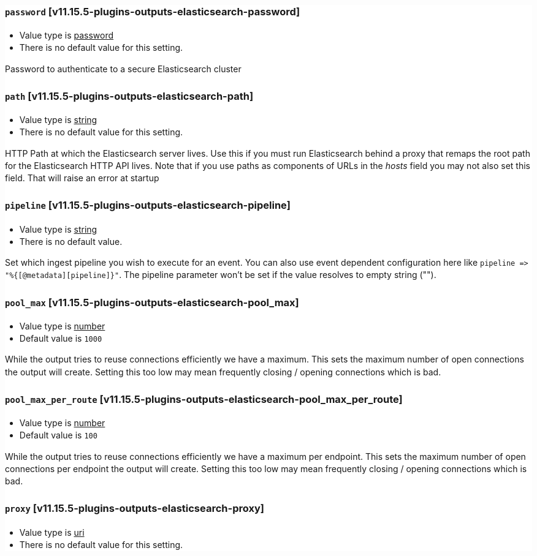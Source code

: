 
### `password` [v11.15.5-plugins-outputs-elasticsearch-password]

* Value type is [password](logstash://reference/configuration-file-structure.md#password)
* There is no default value for this setting.

Password to authenticate to a secure Elasticsearch cluster


### `path` [v11.15.5-plugins-outputs-elasticsearch-path]

* Value type is [string](logstash://reference/configuration-file-structure.md#string)
* There is no default value for this setting.

HTTP Path at which the Elasticsearch server lives. Use this if you must run Elasticsearch behind a proxy that remaps the root path for the Elasticsearch HTTP API lives. Note that if you use paths as components of URLs in the *hosts* field you may not also set this field. That will raise an error at startup


### `pipeline` [v11.15.5-plugins-outputs-elasticsearch-pipeline]

* Value type is [string](logstash://reference/configuration-file-structure.md#string)
* There is no default value.

Set which ingest pipeline you wish to execute for an event. You can also use event dependent configuration here like `pipeline => "%{[@metadata][pipeline]}"`. The pipeline parameter won’t be set if the value resolves to empty string ("").


### `pool_max` [v11.15.5-plugins-outputs-elasticsearch-pool_max]

* Value type is [number](logstash://reference/configuration-file-structure.md#number)
* Default value is `1000`

While the output tries to reuse connections efficiently we have a maximum. This sets the maximum number of open connections the output will create. Setting this too low may mean frequently closing / opening connections which is bad.


### `pool_max_per_route` [v11.15.5-plugins-outputs-elasticsearch-pool_max_per_route]

* Value type is [number](logstash://reference/configuration-file-structure.md#number)
* Default value is `100`

While the output tries to reuse connections efficiently we have a maximum per endpoint. This sets the maximum number of open connections per endpoint the output will create. Setting this too low may mean frequently closing / opening connections which is bad.


### `proxy` [v11.15.5-plugins-outputs-elasticsearch-proxy]

* Value type is [uri](logstash://reference/configuration-file-structure.md#uri)
* There is no default value for this setting.

